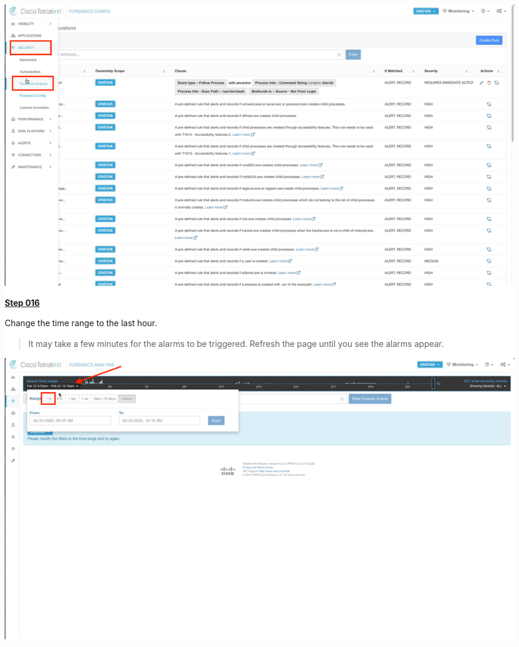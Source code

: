 <a href="images/module10_015.png"><img src="images/module10_015.png" style="width:100%;height:100%;"></a>  



<div class="step" id="step-016"><a href="#step-016" style="font-weight:bold">Step 016</a></div>  

Change the time range to the last hour.  

> It may take a few minutes for the alarms to be triggered.  Refresh the page until you see the alarms appear.

<a href="images/module10_016.png"><img src="images/module10_016.png" style="width:100%;height:100%;"></a>  
